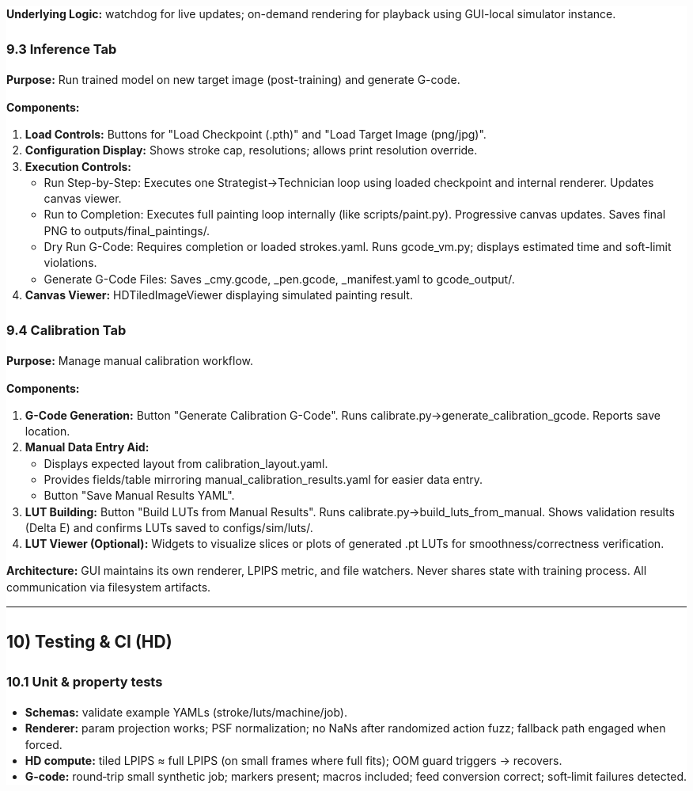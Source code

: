 **Underlying Logic:** watchdog for live updates; on-demand rendering for playback using GUI-local simulator instance.

### **9.3 Inference Tab**

**Purpose:** Run trained model on new target image (post-training) and generate G-code.

**Components:**

1. **Load Controls:** Buttons for "Load Checkpoint (.pth)" and "Load Target Image (png/jpg)".
2. **Configuration Display:** Shows stroke cap, resolutions; allows print resolution override.
3. **Execution Controls:**
    - Run Step-by-Step: Executes one Strategist→Technician loop using loaded checkpoint and internal renderer. Updates canvas viewer.
    - Run to Completion: Executes full painting loop internally (like scripts/paint.py). Progressive canvas updates. Saves final PNG to outputs/final_paintings/.
    - Dry Run G-Code: Requires completion or loaded strokes.yaml. Runs gcode_vm.py; displays estimated time and soft-limit violations.
    - Generate G-Code Files: Saves _cmy.gcode, _pen.gcode, _manifest.yaml to gcode_output/.
4. **Canvas Viewer:** HDTiledImageViewer displaying simulated painting result.

### **9.4 Calibration Tab**

**Purpose:** Manage manual calibration workflow.

**Components:**

1. **G-Code Generation:** Button "Generate Calibration G-Code". Runs calibrate.py→generate_calibration_gcode. Reports save location.
2. **Manual Data Entry Aid:**
    - Displays expected layout from calibration_layout.yaml.
    - Provides fields/table mirroring manual_calibration_results.yaml for easier data entry.
    - Button "Save Manual Results YAML".
3. **LUT Building:** Button "Build LUTs from Manual Results". Runs calibrate.py→build_luts_from_manual. Shows validation results (Delta E) and confirms LUTs saved to configs/sim/luts/.
4. **LUT Viewer (Optional):** Widgets to visualize slices or plots of generated .pt LUTs for smoothness/correctness verification.

**Architecture:** GUI maintains its own renderer, LPIPS metric, and file watchers. Never shares state with training process. All communication via filesystem artifacts.

---

## **10) Testing & CI (HD)**

### **10.1 Unit & property tests**

- **Schemas:** validate example YAMLs (stroke/luts/machine/job).
- **Renderer:** param projection works; PSF normalization; no NaNs after randomized action fuzz; fallback path engaged when forced.
- **HD compute:** tiled LPIPS ≈ full LPIPS (on small frames where full fits); OOM guard triggers → recovers.
- **G‑code:** round‑trip small synthetic job; markers present; macros included; feed conversion correct; soft‑limit failures detected.
